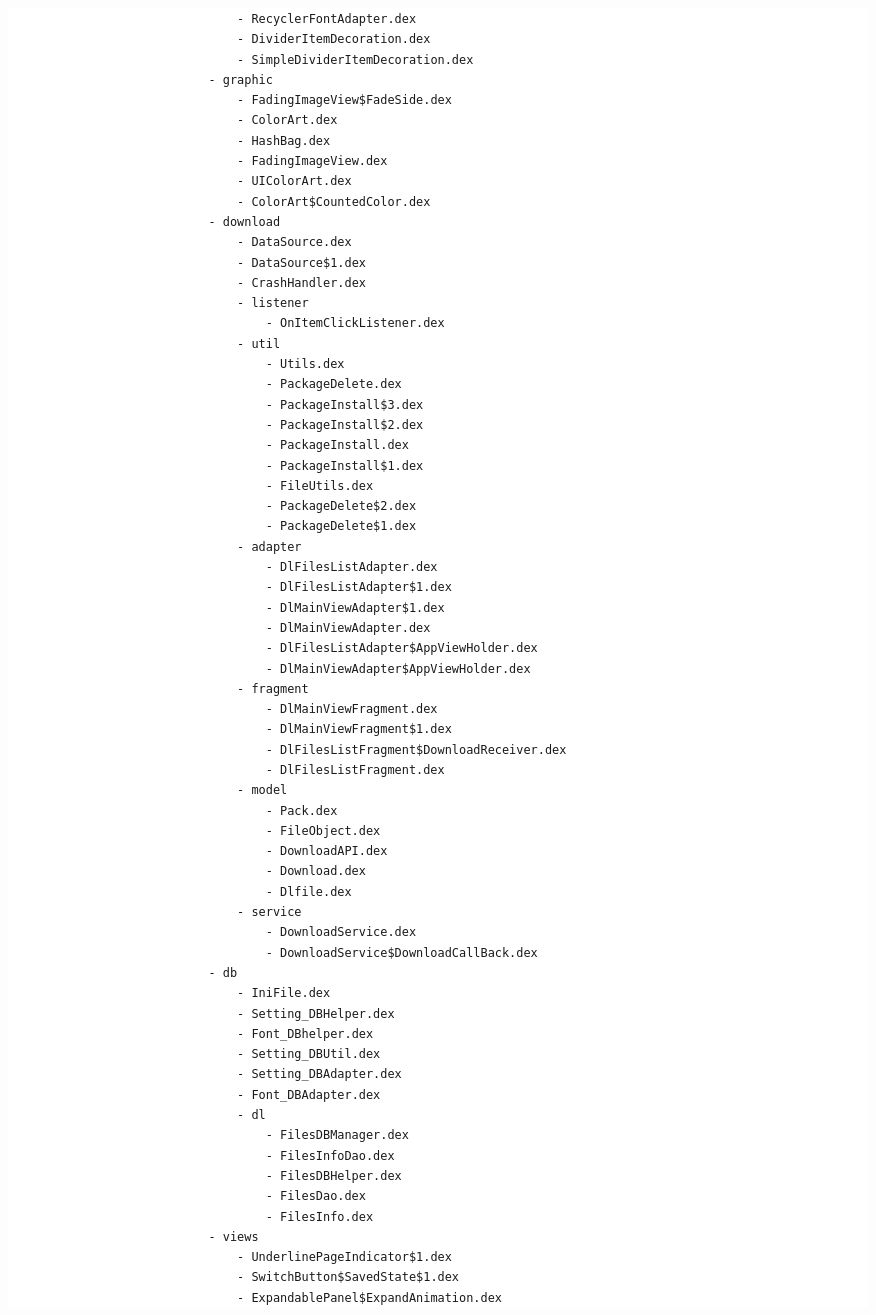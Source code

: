                                     - RecyclerFontAdapter.dex
                                    - DividerItemDecoration.dex
                                    - SimpleDividerItemDecoration.dex
                                - graphic
                                    - FadingImageView$FadeSide.dex
                                    - ColorArt.dex
                                    - HashBag.dex
                                    - FadingImageView.dex
                                    - UIColorArt.dex
                                    - ColorArt$CountedColor.dex
                                - download
                                    - DataSource.dex
                                    - DataSource$1.dex
                                    - CrashHandler.dex
                                    - listener
                                        - OnItemClickListener.dex
                                    - util
                                        - Utils.dex
                                        - PackageDelete.dex
                                        - PackageInstall$3.dex
                                        - PackageInstall$2.dex
                                        - PackageInstall.dex
                                        - PackageInstall$1.dex
                                        - FileUtils.dex
                                        - PackageDelete$2.dex
                                        - PackageDelete$1.dex
                                    - adapter
                                        - DlFilesListAdapter.dex
                                        - DlFilesListAdapter$1.dex
                                        - DlMainViewAdapter$1.dex
                                        - DlMainViewAdapter.dex
                                        - DlFilesListAdapter$AppViewHolder.dex
                                        - DlMainViewAdapter$AppViewHolder.dex
                                    - fragment
                                        - DlMainViewFragment.dex
                                        - DlMainViewFragment$1.dex
                                        - DlFilesListFragment$DownloadReceiver.dex
                                        - DlFilesListFragment.dex
                                    - model
                                        - Pack.dex
                                        - FileObject.dex
                                        - DownloadAPI.dex
                                        - Download.dex
                                        - Dlfile.dex
                                    - service
                                        - DownloadService.dex
                                        - DownloadService$DownloadCallBack.dex
                                - db
                                    - IniFile.dex
                                    - Setting_DBHelper.dex
                                    - Font_DBhelper.dex
                                    - Setting_DBUtil.dex
                                    - Setting_DBAdapter.dex
                                    - Font_DBAdapter.dex
                                    - dl
                                        - FilesDBManager.dex
                                        - FilesInfoDao.dex
                                        - FilesDBHelper.dex
                                        - FilesDao.dex
                                        - FilesInfo.dex
                                - views
                                    - UnderlinePageIndicator$1.dex
                                    - SwitchButton$SavedState$1.dex
                                    - ExpandablePanel$ExpandAnimation.dex